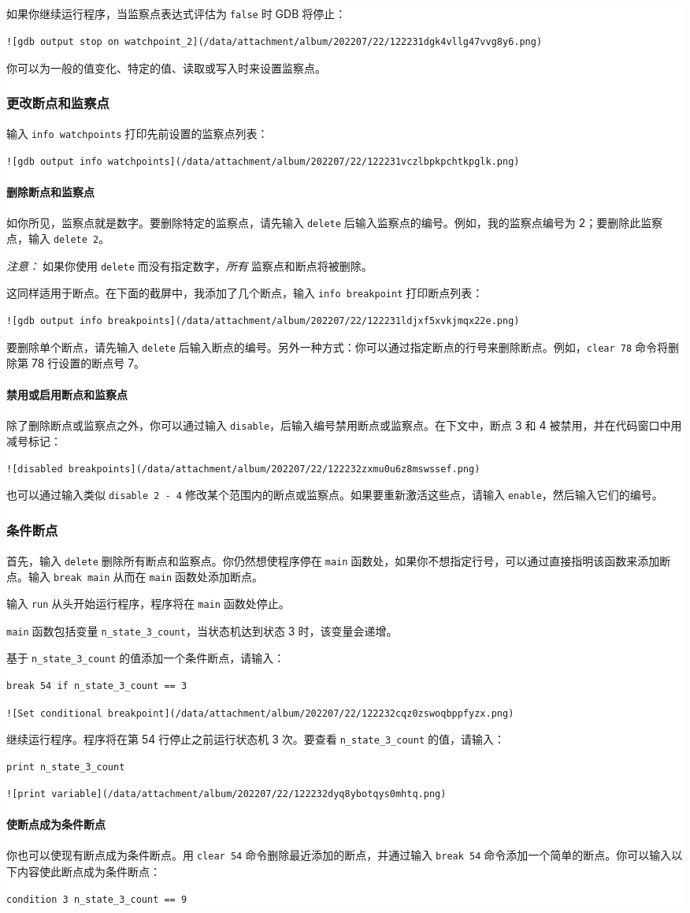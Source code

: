 如果你继续运行程序，当监察点表达式评估为 `false` 时 GDB 将停止：

`![gdb output stop on watchpoint_2](/data/attachment/album/202207/22/122231dgk4vllg47vvg8y6.png)`

你可以为一般的值变化、特定的值、读取或写入时来设置监察点。

### 更改断点和监察点

输入 `info watchpoints` 打印先前设置的监察点列表：

`![gdb output info watchpoints](/data/attachment/album/202207/22/122231vczlbpkpchtkpglk.png)`

#### 删除断点和监察点

如你所见，监察点就是数字。要删除特定的监察点，请先输入 `delete` 后输入监察点的编号。例如，我的监察点编号为 2；要删除此监察点，输入 `delete 2`。

*注意：* 如果你使用 `delete` 而没有指定数字，*所有* 监察点和断点将被删除。

这同样适用于断点。在下面的截屏中，我添加了几个断点，输入 `info breakpoint` 打印断点列表：

`![gdb output info breakpoints](/data/attachment/album/202207/22/122231ldjxf5xvkjmqx22e.png)`

要删除单个断点，请先输入 `delete` 后输入断点的编号。另外一种方式：你可以通过指定断点的行号来删除断点。例如，`clear 78` 命令将删除第 78 行设置的断点号 7。

#### 禁用或启用断点和监察点

除了删除断点或监察点之外，你可以通过输入 `disable`，后输入编号禁用断点或监察点。在下文中，断点 3 和 4 被禁用，并在代码窗口中用减号标记：

`![disabled breakpoints](/data/attachment/album/202207/22/122232zxmu0u6z8mswssef.png)`

也可以通过输入类似 `disable 2 - 4` 修改某个范围内的断点或监察点。如果要重新激活这些点，请输入 `enable`，然后输入它们的编号。

### 条件断点

首先，输入 `delete` 删除所有断点和监察点。你仍然想使程序停在 `main` 函数处，如果你不想指定行号，可以通过直接指明该函数来添加断点。输入 `break main` 从而在 `main` 函数处添加断点。

输入 `run` 从头开始运行程序，程序将在 `main` 函数处停止。

`main` 函数包括变量 `n_state_3_count`，当状态机达到状态 3 时，该变量会递增。

基于 `n_state_3_count` 的值添加一个条件断点，请输入：

```shell
break 54 if n_state_3_count == 3
```

`![Set conditional breakpoint](/data/attachment/album/202207/22/122232cqz0zswoqbppfyzx.png)`

继续运行程序。程序将在第 54 行停止之前运行状态机 3 次。要查看 `n_state_3_count` 的值，请输入：

```shell
print n_state_3_count
```

`![print variable](/data/attachment/album/202207/22/122232dyq8ybotqys0mhtq.png)`

#### 使断点成为条件断点

你也可以使现有断点成为条件断点。用 `clear 54` 命令删除最近添加的断点，并通过输入 `break 54` 命令添加一个简单的断点。你可以输入以下内容使此断点成为条件断点：

```shell
condition 3 n_state_3_count == 9
```
